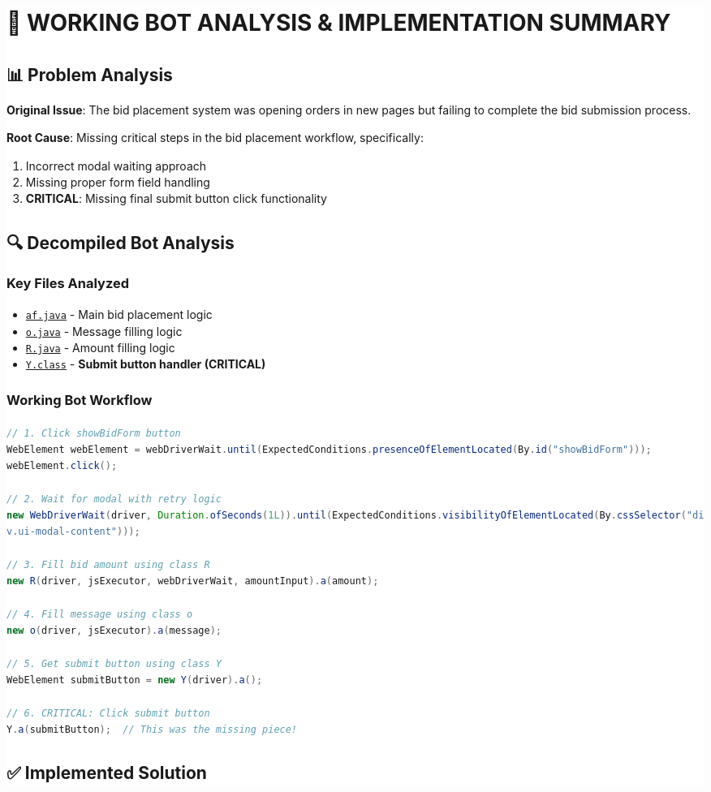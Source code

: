 # 🎯 **WORKING BOT ANALYSIS & IMPLEMENTATION SUMMARY**

## 📊 **Problem Analysis**

**Original Issue**: The bid placement system was opening orders in new pages but failing to complete the bid submission process.

**Root Cause**: Missing critical steps in the bid placement workflow, specifically:
1. Incorrect modal waiting approach
2. Missing proper form field handling  
3. **CRITICAL**: Missing final submit button click functionality

## 🔍 **Decompiled Bot Analysis**

### **Key Files Analyzed**
- [`af.java`](file:///Applications/ideabox/inteliBider2/decompiled-bot/decompiled_src/com/studybaybot/clickinstruments/af.java) - Main bid placement logic
- [`o.java`](file:///Applications/ideabox/inteliBider2/decompiled-bot/decompiled_src/com/studybaybot/clickinstruments/o.java) - Message filling logic  
- [`R.java`](file:///Applications/ideabox/inteliBider2/decompiled-bot/decompiled_src/com/studybaybot/clickinstruments/R.java) - Amount filling logic
- [`Y.class`](file:///Applications/ideabox/inteliBider2/decompiled-bot/decompiled/com/studybaybot/clickinstruments/Y.class) - **Submit button handler (CRITICAL)**

### **Working Bot Workflow**
```java
// 1. Click showBidForm button
WebElement webElement = webDriverWait.until(ExpectedConditions.presenceOfElementLocated(By.id("showBidForm")));
webElement.click();

// 2. Wait for modal with retry logic
new WebDriverWait(driver, Duration.ofSeconds(1L)).until(ExpectedConditions.visibilityOfElementLocated(By.cssSelector("div.ui-modal-content")));

// 3. Fill bid amount using class R
new R(driver, jsExecutor, webDriverWait, amountInput).a(amount);

// 4. Fill message using class o  
new o(driver, jsExecutor).a(message);

// 5. Get submit button using class Y
WebElement submitButton = new Y(driver).a();

// 6. CRITICAL: Click submit button
Y.a(submitButton);  // This was the missing piece!
```

## ✅ **Implemented Solution**
